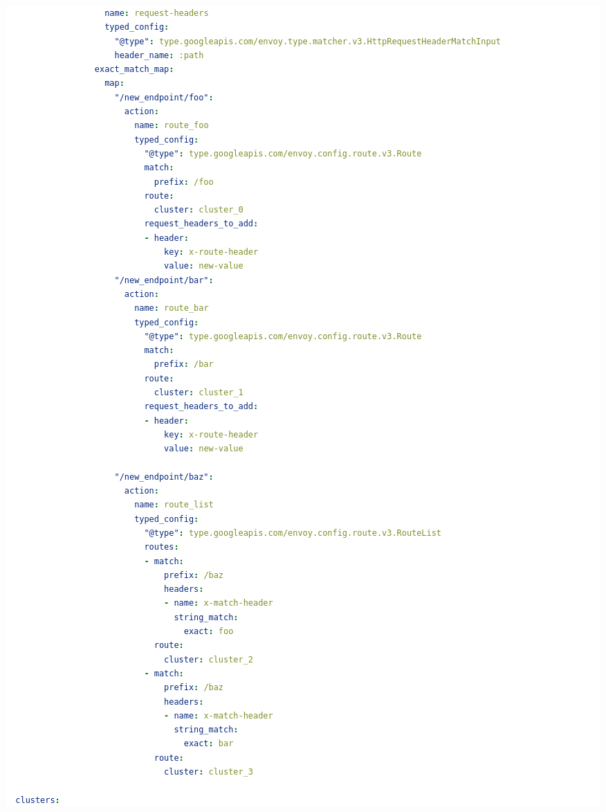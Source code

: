 ```yaml
                    name: request-headers
                    typed_config:
                      "@type": type.googleapis.com/envoy.type.matcher.v3.HttpRequestHeaderMatchInput
                      header_name: :path
                  exact_match_map:
                    map:
                      "/new_endpoint/foo":
                        action:
                          name: route_foo
                          typed_config:
                            "@type": type.googleapis.com/envoy.config.route.v3.Route
                            match:
                              prefix: /foo
                            route:
                              cluster: cluster_0
                            request_headers_to_add:
                            - header:
                                key: x-route-header
                                value: new-value
                      "/new_endpoint/bar":
                        action:
                          name: route_bar
                          typed_config:
                            "@type": type.googleapis.com/envoy.config.route.v3.Route
                            match:
                              prefix: /bar
                            route:
                              cluster: cluster_1
                            request_headers_to_add:
                            - header:
                                key: x-route-header
                                value: new-value

                      "/new_endpoint/baz":
                        action:
                          name: route_list
                          typed_config:
                            "@type": type.googleapis.com/envoy.config.route.v3.RouteList
                            routes:
                            - match:
                                prefix: /baz
                                headers:
                                - name: x-match-header
                                  string_match:
                                    exact: foo
                              route:
                                cluster: cluster_2
                            - match:
                                prefix: /baz
                                headers:
                                - name: x-match-header
                                  string_match:
                                    exact: bar
                              route:
                                cluster: cluster_3

  clusters:
```
